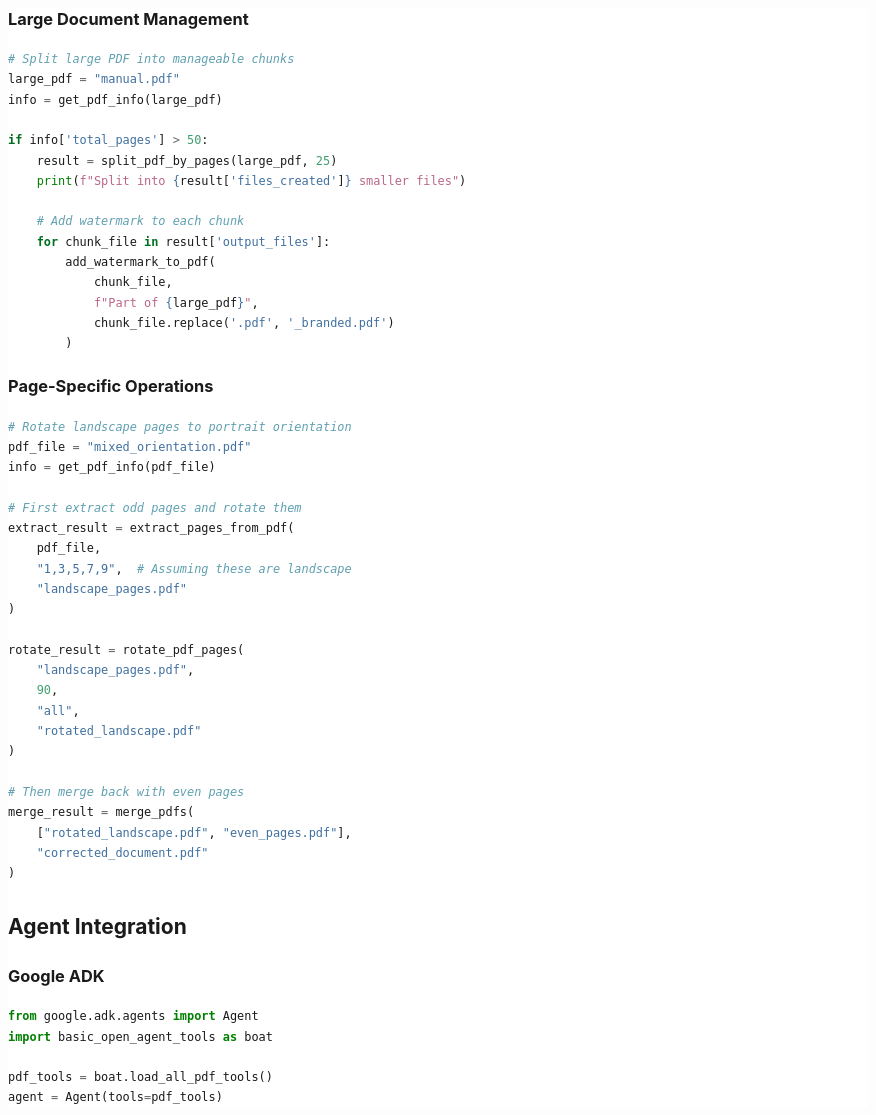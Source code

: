 ### Large Document Management
```python
# Split large PDF into manageable chunks
large_pdf = "manual.pdf"
info = get_pdf_info(large_pdf)

if info['total_pages'] > 50:
    result = split_pdf_by_pages(large_pdf, 25)
    print(f"Split into {result['files_created']} smaller files")

    # Add watermark to each chunk
    for chunk_file in result['output_files']:
        add_watermark_to_pdf(
            chunk_file,
            f"Part of {large_pdf}",
            chunk_file.replace('.pdf', '_branded.pdf')
        )
```

### Page-Specific Operations
```python
# Rotate landscape pages to portrait orientation
pdf_file = "mixed_orientation.pdf"
info = get_pdf_info(pdf_file)

# First extract odd pages and rotate them
extract_result = extract_pages_from_pdf(
    pdf_file,
    "1,3,5,7,9",  # Assuming these are landscape
    "landscape_pages.pdf"
)

rotate_result = rotate_pdf_pages(
    "landscape_pages.pdf",
    90,
    "all",
    "rotated_landscape.pdf"
)

# Then merge back with even pages
merge_result = merge_pdfs(
    ["rotated_landscape.pdf", "even_pages.pdf"],
    "corrected_document.pdf"
)
```

## Agent Integration

### Google ADK
```python
from google.adk.agents import Agent
import basic_open_agent_tools as boat

pdf_tools = boat.load_all_pdf_tools()
agent = Agent(tools=pdf_tools)
```
